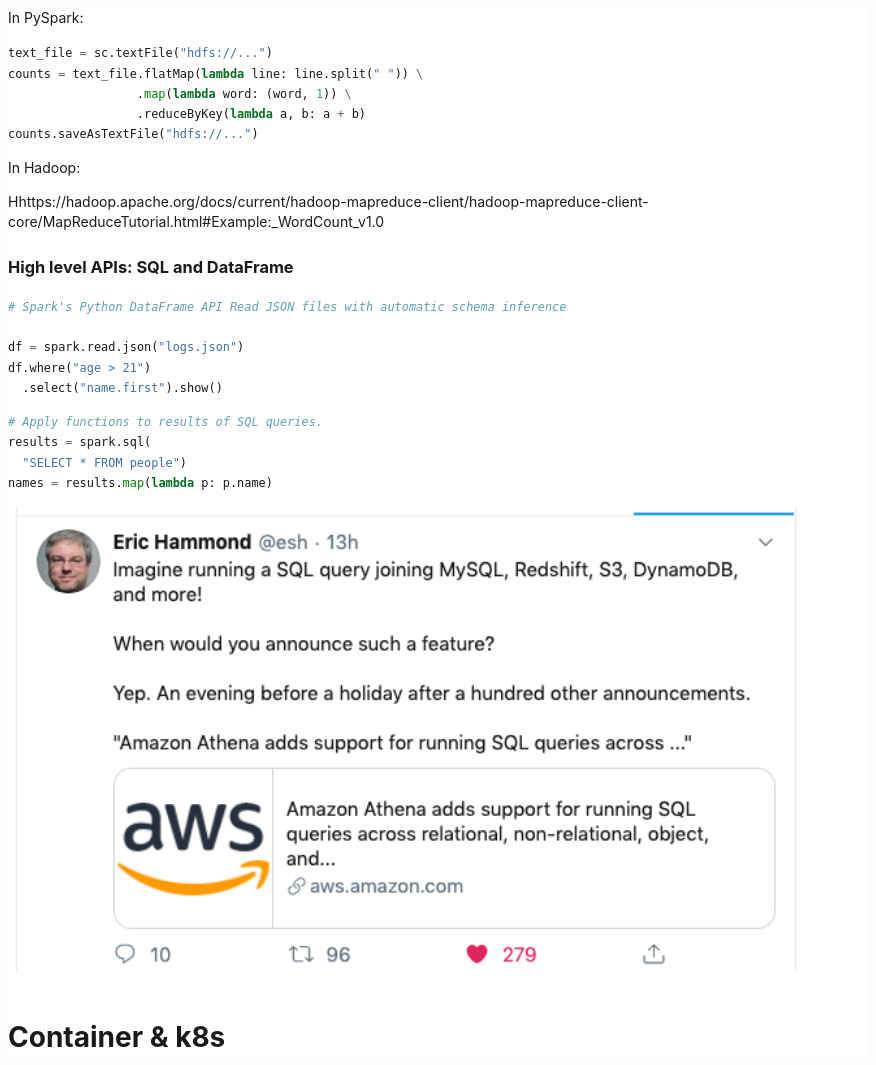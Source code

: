 In PySpark:

```python
text_file = sc.textFile("hdfs://...")
counts = text_file.flatMap(lambda line: line.split(" ")) \
                  .map(lambda word: (word, 1)) \
                  .reduceByKey(lambda a, b: a + b)
counts.saveAsTextFile("hdfs://...")
```
In Hadoop:

Hhttps://hadoop.apache.org/docs/current/hadoop-mapreduce-client/hadoop-mapreduce-client-core/MapReduceTutorial.html#Example:_WordCount_v1.0

### High level APIs: SQL and DataFrame

```python
# Spark's Python DataFrame API Read JSON files with automatic schema inference

df = spark.read.json("logs.json")
df.where("age > 21")
  .select("name.first").show()
```

```python
# Apply functions to results of SQL queries.
results = spark.sql(
  "SELECT * FROM people")
names = results.map(lambda p: p.name)
```

<img src="./img/sql.png" width="800"/>


# Container & k8s

